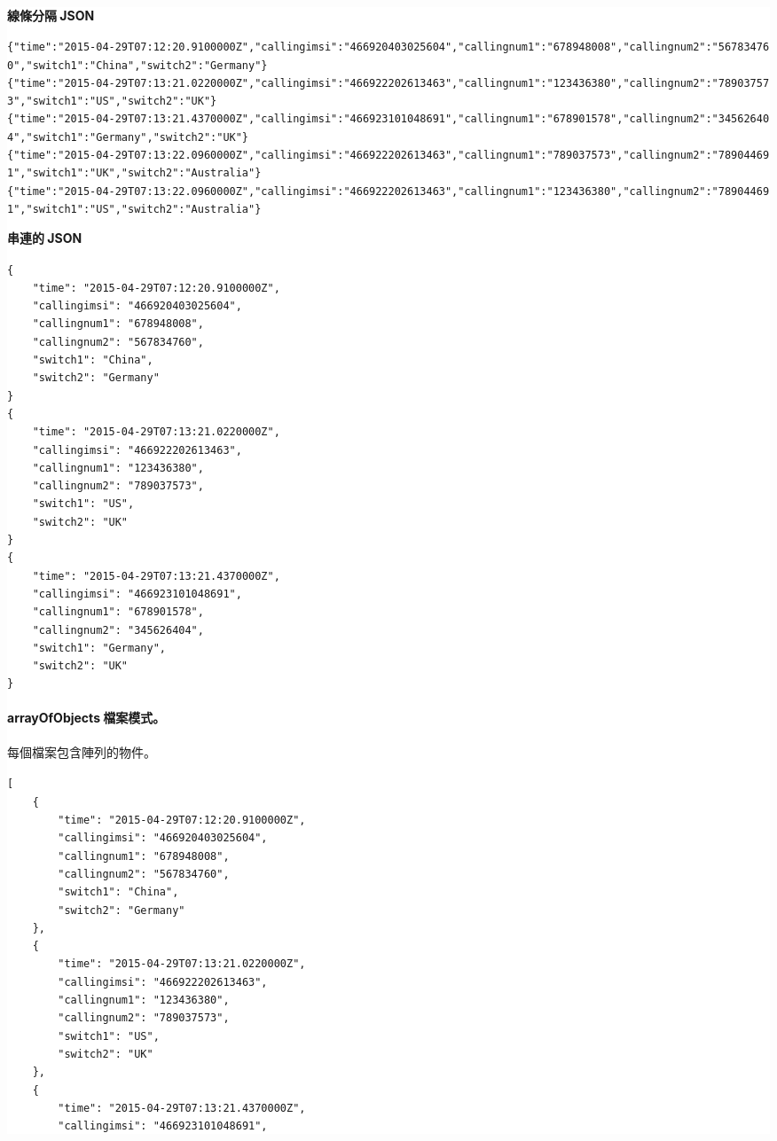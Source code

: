**線條分隔 JSON** 

    {"time":"2015-04-29T07:12:20.9100000Z","callingimsi":"466920403025604","callingnum1":"678948008","callingnum2":"567834760","switch1":"China","switch2":"Germany"}
    {"time":"2015-04-29T07:13:21.0220000Z","callingimsi":"466922202613463","callingnum1":"123436380","callingnum2":"789037573","switch1":"US","switch2":"UK"}
    {"time":"2015-04-29T07:13:21.4370000Z","callingimsi":"466923101048691","callingnum1":"678901578","callingnum2":"345626404","switch1":"Germany","switch2":"UK"}
    {"time":"2015-04-29T07:13:22.0960000Z","callingimsi":"466922202613463","callingnum1":"789037573","callingnum2":"789044691","switch1":"UK","switch2":"Australia"}
    {"time":"2015-04-29T07:13:22.0960000Z","callingimsi":"466922202613463","callingnum1":"123436380","callingnum2":"789044691","switch1":"US","switch2":"Australia"}

**串連的 JSON**

    {
        "time": "2015-04-29T07:12:20.9100000Z",
        "callingimsi": "466920403025604",
        "callingnum1": "678948008",
        "callingnum2": "567834760",
        "switch1": "China",
        "switch2": "Germany"
    }
    {
        "time": "2015-04-29T07:13:21.0220000Z",
        "callingimsi": "466922202613463",
        "callingnum1": "123436380",
        "callingnum2": "789037573",
        "switch1": "US",
        "switch2": "UK"
    }
    {
        "time": "2015-04-29T07:13:21.4370000Z",
        "callingimsi": "466923101048691",
        "callingnum1": "678901578",
        "callingnum2": "345626404",
        "switch1": "Germany",
        "switch2": "UK"
    }


#### <a name="arrayofobjects-file-pattern"></a>arrayOfObjects 檔案模式。 

每個檔案包含陣列的物件。 

    [
        {
            "time": "2015-04-29T07:12:20.9100000Z",
            "callingimsi": "466920403025604",
            "callingnum1": "678948008",
            "callingnum2": "567834760",
            "switch1": "China",
            "switch2": "Germany"
        },
        {
            "time": "2015-04-29T07:13:21.0220000Z",
            "callingimsi": "466922202613463",
            "callingnum1": "123436380",
            "callingnum2": "789037573",
            "switch1": "US",
            "switch2": "UK"
        },
        {
            "time": "2015-04-29T07:13:21.4370000Z",
            "callingimsi": "466923101048691",